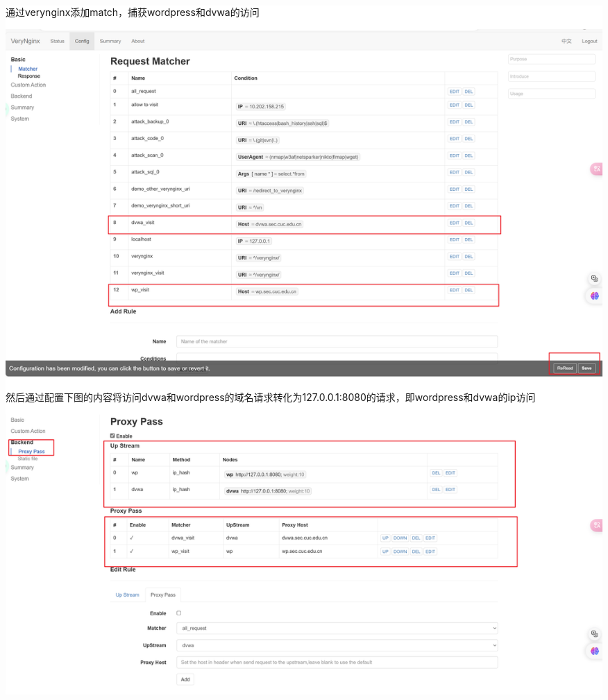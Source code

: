 通过verynginx添加match，捕获wordpress和dvwa的访问

![](./img/反向代理/get_visit.png)

然后通过配置下图的内容将访问dvwa和wordpress的域名请求转化为127.0.0.1:8080的请求，即wordpress和dvwa的ip访问

![](./img/反向代理/trans_ip.png)
